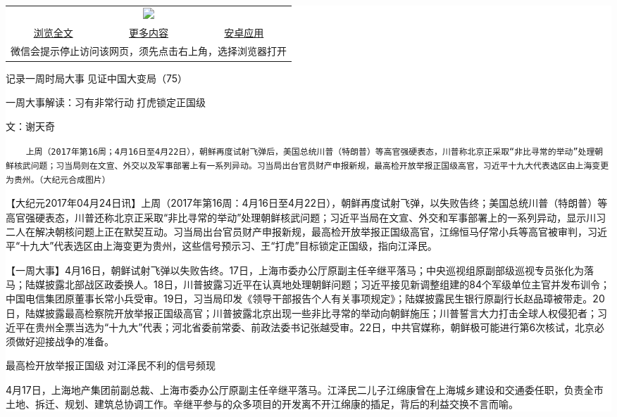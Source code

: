 

<table>
  <tr>
    <td align="center" colspan="3">
      <a href="https://github.com/ogate/ogate/blob/master/README.md"><img src="https://cloud.githubusercontent.com/assets/11880933/13434984/f430fae2-e012-11e5-814f-c2df1e82b247.jpg"/></a>
    </td>
  </tr>
  <tr>
    <td align="center">
      <a href="https://s3.ap-south-1.amazonaws.com/ogatem/oGate.htm?c818489&from=oNote">浏览全文</a>
    </td>
    <td align="center">
      <a href="https://s3.ap-south-1.amazonaws.com/ogatem/oGate.htm?from=oNote">更多内容</a>
    </td>
    <td align="center">
      <a href="https://raw.githubusercontent.com/ogate/up/master/ogate.apk">安卓应用</a>
    </td>
  </tr>
  <tr>
    <td align="center" colspan="3">
      微信会提示停止访问该网页，须先点击右上角，选择浏览器打开
    </td>
  </tr>
</table>    


记录一周时局大事 见证中国大变局（75）

一周大事解读：习有非常行动 打虎锁定正国级



文：谢天奇



        上周（2017年第16周；4月16日至4月22日），朝鲜再度试射飞弹后，美国总统川普（特朗普）等高官强硬表态，川普称北京正采取“非比寻常的举动”处理朝鲜核武问题；习当局则在文宣、外交以及军事部署上有一系列异动。习当局出台官员财产申报新规，最高检开放举报正国级高官，习近平十九大代表选区由上海变更为贵州。（大纪元合成图片）




【大纪元2017年04月24日讯】上周（2017年第16周：4月16日至4月22日），朝鲜再度试射飞弹，以失败告终；美国总统川普（特朗普）等高官强硬表态，川普还称北京正采取“非比寻常的举动”处理朝鲜核武问题；习近平当局在文宣、外交和军事部署上的一系列异动，显示川习二人在解决朝核问题上正在默契互动。习当局出台官员财产申报新规，最高检开放举报正国级高官，江绵恒马仔常小兵等高官被审判，习近平“十九大”代表选区由上海变更为贵州，这些信号预示习、王“打虎”目标锁定正国级，指向江泽民。


【一周大事】4月16日，朝鲜试射飞弹以失败告终。17日，上海市委办公厅原副主任辛继平落马；中央巡视组原副部级巡视专员张化为落马；陆媒披露北部战区政委换人。18日，川普披露习近平在认真地处理朝鲜问题；习近平接见新调整组建的84个军级单位主官并发布训令；中国电信集团原董事长常小兵受审。19日，习当局印发《领导干部报告个人有关事项规定》；陆媒披露民生银行原副行长赵品璋被带走。20日，陆媒披露最高检察院开放举报正国级高官；川普披露北京出现一些非比寻常的举动向朝鲜施压；川普誓言大力打击全球人权侵犯者；习近平在贵州全票当选为“十九大”代表；河北省委前常委、前政法委书记张越受审。22日，中共官媒称，朝鲜极可能进行第6次核试，北京必须做好迎接战争的准备。


最高检开放举报正国级 对江泽民不利的信号频现


4月17日，上海地产集团前副总裁、上海市委办公厅原副主任辛继平落马。江泽民二儿子江绵康曾在上海城乡建设和交通委任职，负责全市土地、拆迁、规划、建筑总协调工作。辛继平参与的众多项目的开发离不开江绵康的插足，背后的利益交换不言而喻。
